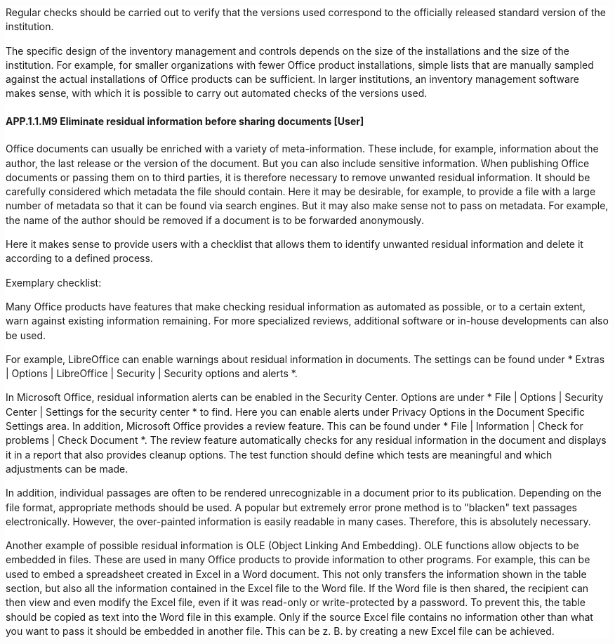 Regular checks should be carried out to verify that the versions used correspond to the officially released standard version of the institution.

The specific design of the inventory management and controls depends on the size of the installations and the size of the institution. For example, for smaller organizations with fewer Office product installations, simple lists that are manually sampled against the actual installations of Office products can be sufficient. In larger institutions, an inventory management software makes sense, with which it is possible to carry out automated checks of the versions used.

#### APP.1.1.M9 Eliminate residual information before sharing documents [User]

Office documents can usually be enriched with a variety of meta-information. These include, for example, information about the author, the last release or the version of the document. But you can also include sensitive information. When publishing Office documents or passing them on to third parties, it is therefore necessary to remove unwanted residual information.
It should be carefully considered which metadata the file should contain. Here it may be desirable, for example, to provide a file with a large number of metadata so that it can be found via search engines. But it may also make sense not to pass on metadata. For example, the name of the author should be removed if a document is to be forwarded anonymously.

Here it makes sense to provide users with a checklist that allows them to identify unwanted residual information and delete it according to a defined process.

Exemplary checklist:

Many Office products have features that make checking residual information as automated as possible, or to a certain extent, warn against existing information remaining. For more specialized reviews, additional software or in-house developments can also be used.

For example, LibreOffice can enable warnings about residual information in documents. The settings can be found under * Extras | Options | LibreOffice | Security | Security options and alerts *.

In Microsoft Office, residual information alerts can be enabled in the Security Center. Options are under * File | Options | Security Center | Settings for the security center * to find. Here you can enable alerts under Privacy Options in the Document Specific Settings area. In addition, Microsoft Office provides a review feature. This can be found under * File | Information | Check for problems | Check Document *. The review feature automatically checks for any residual information in the document and displays it in a report that also provides cleanup options. The test function should define which tests are meaningful and which adjustments can be made.

In addition, individual passages are often to be rendered unrecognizable in a document prior to its publication. Depending on the file format, appropriate methods should be used. A popular but extremely error prone method is to "blacken" text passages electronically. However, the over-painted information is easily readable in many cases. Therefore, this is absolutely necessary.

Another example of possible residual information is OLE (Object Linking And Embedding). OLE functions allow objects to be embedded in files. These are used in many Office products to provide information to other programs. For example, this can be used to embed a spreadsheet created in Excel in a Word document. This not only transfers the information shown in the table section, but also all the information contained in the Excel file to the Word file. If the Word file is then shared, the recipient can then view and even modify the Excel file, even if it was read-only or write-protected by a password. To prevent this, the table should be copied as text into the Word file in this example. Only if the source Excel file contains no information other than what you want to pass it should be embedded in another file. This can be z. B. by creating a new Excel file can be achieved.

